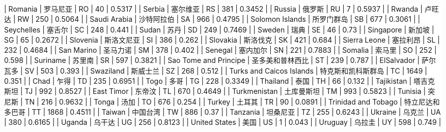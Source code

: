 | Romania                          | 罗马尼亚       | RO | 40       | 0.5317      |
| Serbia                           | 塞尔维亚       | RS | 381      | 0.3452      |
| Russia                           | 俄罗斯        | RU | 7        | 0.5937      |
| Rwanda                           | 卢旺达        | RW | 250      | 0.5064      |
| Saudi Arabia                     | 沙特阿拉伯      | SA | 966      | 0.4795      |
| Solomon Islands                  | 所罗门群岛      | SB | 677      | 0.3061      |
| Seychelles                       | 塞舌尔        | SC | 248      | 0.441       |
| Sudan                            | 苏丹         | SD | 249      | 0.7469      |
| Sweden                           | 瑞典         | SE | 46       | 0.73        |
| Singapore                        | 新加坡        | SG | 65       | 0.2672      |
| Slovenia                         | 斯洛文尼亚      | SI | 386      | 0.262       |
| Slovakia                         | 斯洛伐克       | SK | 421      | 0.684       |
| Sierra Leone                     | 塞拉利昂       | SL | 232      | 0.4684      |
| San Marino                       | 圣马力诺       | SM | 378      | 0.402       |
| Senegal                          | 塞内加尔       | SN | 221      | 0.7883      |
| Somalia                          | 索马里        | SO | 252      | 0.598       |
| Suriname                         | 苏里南        | SR | 597      | 0.3821      |
| Sao Tome and Principe            | 圣多美和普林西比   | ST | 239      | 0.787       |
| ElSalvador                       | 萨尔瓦多       | SV | 503      | 0.393       |
| Swaziland                        | 斯威士兰       | SZ | 268      | 0.512       |
| Turks and Caicos Islands         | 特克斯和凯科斯群岛  | TC | 1649     | 0.351       |
| Chad                             | 乍得         | TD | 235      | 0.6951      |
| Togo                             | 多哥         | TG | 228      | 0.3349      |
| Thailand                         | 泰国         | TH | 66       | 0.132       |
| Tajikistan                       | 塔吉克斯坦      | TJ | 992      | 0.8527      |
| East Timor                       | 东帝汶        | TL | 670      | 0.4649      |
| Turkmenistan                     | 土库曼斯坦      | TM | 993      | 0.5823      |
| Tunisia                          | 突尼斯        | TN | 216      | 0.9632      |
| Tonga                            | 汤加         | TO | 676      | 0.254       |
| Turkey                           | 土耳其        | TR | 90       | 0.0891      |
| Trinidad and Tobago              | 特立尼达和多巴哥   | TT | 1868     | 0.4511      |
| Taiwan                           | 中国台湾       | TW | 886      | 0.37        |
| Tanzania                         | 坦桑尼亚       | TZ | 255      | 0.6243      |
| Ukraine                          | 乌克兰        | UA | 380      | 0.6165      |
| Uganda                           | 乌干达        | UG | 256      | 0.8123      |
| United States                    | 美国         | US | 1        | 0.043       |
| Uruguay                          | 乌拉圭        | UY | 598      | 0.749       |